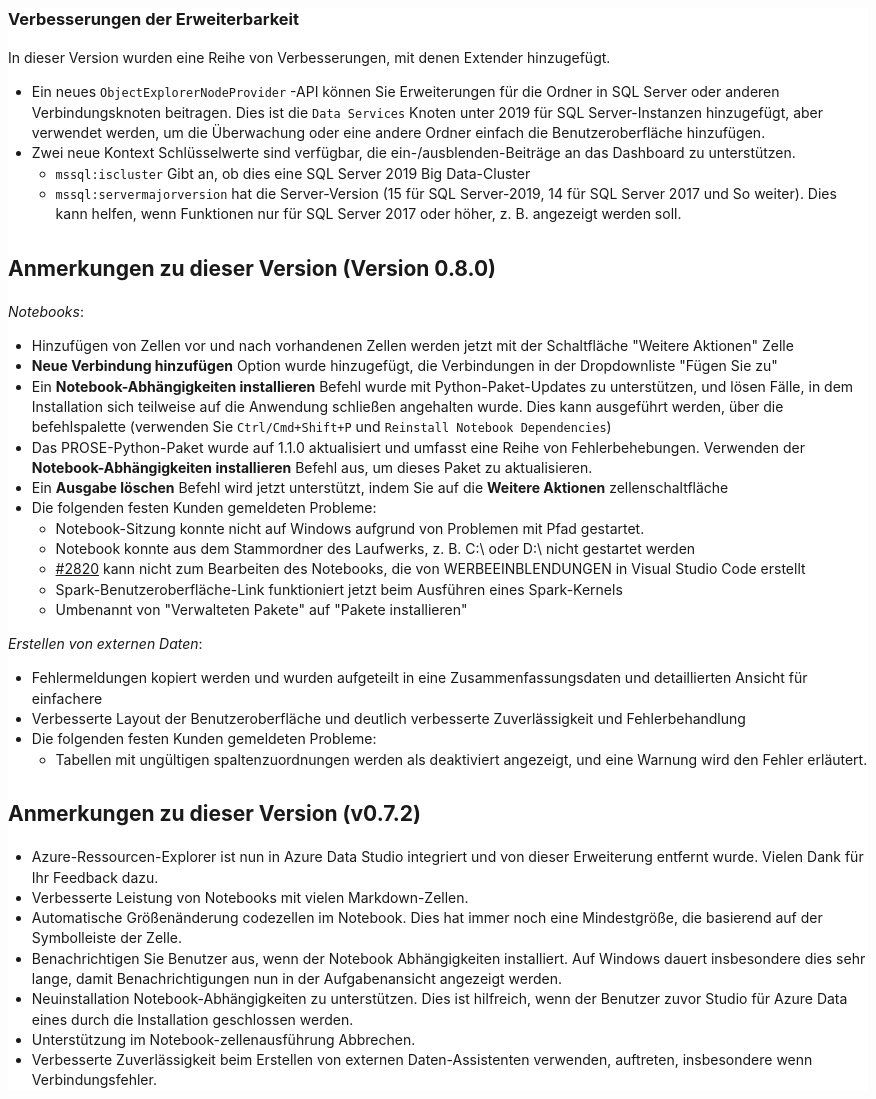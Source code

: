 ### <a name="extensibility-improvements"></a>Verbesserungen der Erweiterbarkeit
In dieser Version wurden eine Reihe von Verbesserungen, mit denen Extender hinzugefügt.
* Ein neues `ObjectExplorerNodeProvider` -API können Sie Erweiterungen für die Ordner in SQL Server oder anderen Verbindungsknoten beitragen. Dies ist die `Data Services` Knoten unter 2019 für SQL Server-Instanzen hinzugefügt, aber verwendet werden, um die Überwachung oder eine andere Ordner einfach die Benutzeroberfläche hinzufügen.
* Zwei neue Kontext Schlüsselwerte sind verfügbar, die ein-/ausblenden-Beiträge an das Dashboard zu unterstützen.
  * `mssql:iscluster` Gibt an, ob dies eine SQL Server 2019 Big Data-Cluster
  * `mssql:servermajorversion` hat die Server-Version (15 für SQL Server-2019, 14 für SQL Server 2017 und So weiter). Dies kann helfen, wenn Funktionen nur für SQL Server 2017 oder höher, z. B. angezeigt werden soll.


## <a name="release-notes-v080"></a>Anmerkungen zu dieser Version (Version 0.8.0)
*Notebooks*:
* Hinzufügen von Zellen vor und nach vorhandenen Zellen werden jetzt mit der Schaltfläche "Weitere Aktionen" Zelle
* **Neue Verbindung hinzufügen** Option wurde hinzugefügt, die Verbindungen in der Dropdownliste "Fügen Sie zu"
* Ein **Notebook-Abhängigkeiten installieren** Befehl wurde mit Python-Paket-Updates zu unterstützen, und lösen Fälle, in dem Installation sich teilweise auf die Anwendung schließen angehalten wurde. Dies kann ausgeführt werden, über die befehlspalette (verwenden Sie `Ctrl/Cmd+Shift+P` und `Reinstall Notebook Dependencies`)
* Das PROSE-Python-Paket wurde auf 1.1.0 aktualisiert und umfasst eine Reihe von Fehlerbehebungen. Verwenden der **Notebook-Abhängigkeiten installieren** Befehl aus, um dieses Paket zu aktualisieren.
* Ein **Ausgabe löschen** Befehl wird jetzt unterstützt, indem Sie auf die **Weitere Aktionen** zellenschaltfläche
* Die folgenden festen Kunden gemeldeten Probleme:
  * Notebook-Sitzung konnte nicht auf Windows aufgrund von Problemen mit Pfad gestartet.
  * Notebook konnte aus dem Stammordner des Laufwerks, z. B. C:\ oder D:\ nicht gestartet werden
  * [#2820](https://github.com/Microsoft/azuredatastudio/issues/2820) kann nicht zum Bearbeiten des Notebooks, die von WERBEEINBLENDUNGEN in Visual Studio Code erstellt
  * Spark-Benutzeroberfläche-Link funktioniert jetzt beim Ausführen eines Spark-Kernels
  * Umbenannt von "Verwalteten Pakete" auf "Pakete installieren"

*Erstellen von externen Daten*:

* Fehlermeldungen kopiert werden und wurden aufgeteilt in eine Zusammenfassungsdaten und detaillierten Ansicht für einfachere
* Verbesserte Layout der Benutzeroberfläche und deutlich verbesserte Zuverlässigkeit und Fehlerbehandlung
* Die folgenden festen Kunden gemeldeten Probleme:
  * Tabellen mit ungültigen spaltenzuordnungen werden als deaktiviert angezeigt, und eine Warnung wird den Fehler erläutert.

## <a name="release-notes-v072"></a>Anmerkungen zu dieser Version (v0.7.2)
* Azure-Ressourcen-Explorer ist nun in Azure Data Studio integriert und von dieser Erweiterung entfernt wurde. Vielen Dank für Ihr Feedback dazu.
* Verbesserte Leistung von Notebooks mit vielen Markdown-Zellen.
* Automatische Größenänderung codezellen im Notebook. Dies hat immer noch eine Mindestgröße, die basierend auf der Symbolleiste der Zelle.
* Benachrichtigen Sie Benutzer aus, wenn der Notebook Abhängigkeiten installiert. Auf Windows dauert insbesondere dies sehr lange, damit Benachrichtigungen nun in der Aufgabenansicht angezeigt werden.
* Neuinstallation Notebook-Abhängigkeiten zu unterstützen. Dies ist hilfreich, wenn der Benutzer zuvor Studio für Azure Data eines durch die Installation geschlossen werden.
* Unterstützung im Notebook-zellenausführung Abbrechen.
* Verbesserte Zuverlässigkeit beim Erstellen von externen Daten-Assistenten verwenden, auftreten, insbesondere wenn Verbindungsfehler.